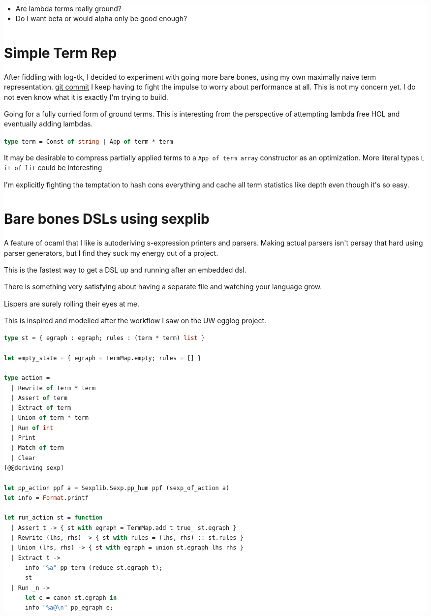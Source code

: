 - Are lambda terms really ground?
- Do I want beta or would alpha only be good enough?

# Simple Term Rep
After fiddling with log-tk, I decided to experiment with going more bare bones, using my own maximally naive term representation. [git commit](https://github.com/philzook58/lambda-egglog/commit/b2a43af57db640030fa1eced2a3b2cfabc1b4553)
I keep having to fight the impulse to worry about performance at all. This is not my concern yet. I do not even know what it is exactly I'm trying to build.

Going for a fully curried form of ground terms. This is interesting from the perspective of attempting lambda free HOL and eventually adding lambdas.

```ocaml
type term = Const of string | App of term * term
```

It may be desirable to compress partially applied terms to a `App of term array` constructor as an optimization.
More literal types `Lit of lit` could be interesting

I'm explicitly fighting the temptation to hash cons everything and cache all term statistics like depth even though it's so easy.

# Bare bones DSLs using sexplib
A feature of ocaml that I like is autoderiving s-expression printers and parsers. Making actual parsers isn't persay that hard using parser generators, but I find they suck my energy out of a project.

This is the fastest way to get a DSL up and running after an embedded dsl. 

There is something very satisfying about having a separate file and watching your language grow.

Lispers are surely rolling their eyes at me.

This is inspired and modelled after the workflow I saw on the UW egglog project.

```ocaml
type st = { egraph : egraph; rules : (term * term) list }

let empty_state = { egraph = TermMap.empty; rules = [] }

type action =
  | Rewrite of term * term
  | Assert of term
  | Extract of term
  | Union of term * term
  | Run of int
  | Print
  | Match of term
  | Clear
[@@deriving sexp]

let pp_action ppf a = Sexplib.Sexp.pp_hum ppf (sexp_of_action a)
let info = Format.printf

let run_action st = function
  | Assert t -> { st with egraph = TermMap.add t true_ st.egraph }
  | Rewrite (lhs, rhs) -> { st with rules = (lhs, rhs) :: st.rules }
  | Union (lhs, rhs) -> { st with egraph = union st.egraph lhs rhs }
  | Extract t ->
      info "%a" pp_term (reduce st.egraph t);
      st
  | Run _n ->
      let e = canon st.egraph in
      info "%a@\n" pp_egraph e;
```